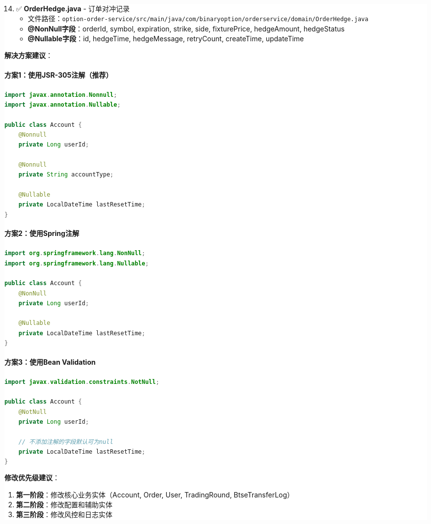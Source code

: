 14. ✅ **OrderHedge.java** - 订单对冲记录
    - 文件路径：`option-order-service/src/main/java/com/binaryoption/orderservice/domain/OrderHedge.java`
    - **@NonNull字段**：orderId, symbol, expiration, strike, side, fixturePrice, hedgeAmount, hedgeStatus
    - **@Nullable字段**：id, hedgeTime, hedgeMessage, retryCount, createTime, updateTime

**解决方案建议**：

#### 方案1：使用JSR-305注解（推荐）
```java
import javax.annotation.Nonnull;
import javax.annotation.Nullable;

public class Account {
    @Nonnull
    private Long userId;
    
    @Nonnull 
    private String accountType;
    
    @Nullable
    private LocalDateTime lastResetTime;
}
```

#### 方案2：使用Spring注解
```java
import org.springframework.lang.NonNull;
import org.springframework.lang.Nullable;

public class Account {
    @NonNull
    private Long userId;
    
    @Nullable
    private LocalDateTime lastResetTime;
}
```

#### 方案3：使用Bean Validation
```java
import javax.validation.constraints.NotNull;

public class Account {
    @NotNull
    private Long userId;
    
    // 不添加注解的字段默认可为null
    private LocalDateTime lastResetTime;
}
```

**修改优先级建议**：

1. **第一阶段**：修改核心业务实体（Account, Order, User, TradingRound, BtseTransferLog）
2. **第二阶段**：修改配置和辅助实体
3. **第三阶段**：修改风控和日志实体
